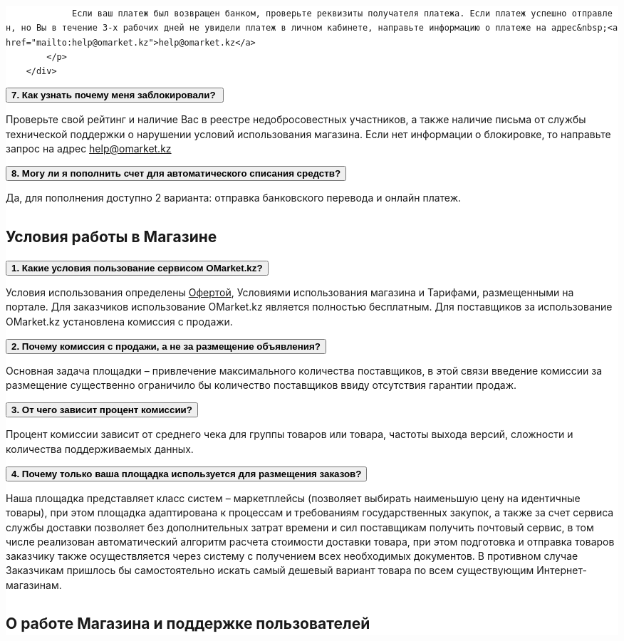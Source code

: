 				 Если ваш платеж был возвращен банком, проверьте реквизиты получателя платежа. Если платеж успешно отправлен, но Вы в течение 3-х рабочих дней не увидели платеж в личном кабинете, направьте информацию о платеже на адрес&nbsp;<a href="mailto:help@omarket.kz">help@omarket.kz</a>
			</p>
		</div>
 <button class="collapsible"><b>7. Как узнать почему меня заблокировали?&nbsp;</b></button>&nbsp;
		<div class="content">
			<p>
				 Проверьте свой рейтинг и наличие Вас в реестре недобросовестных участников, а также наличие письма от службы технической поддержки о нарушении условий использования магазина. Если нет информации о блокировке, то направьте запрос на адрес&nbsp;<a href="mailto:help@omarket.kz">help@omarket.kz</a>
			</p>
		</div>
 <button class="collapsible"><b>8. Могу ли я пополнить счет для автоматического списания средств?</b></button>&nbsp;
		<div class="content">
			<p>
				 Да, для пополнения доступно 2 варианта: отправка банковского перевода и онлайн платеж.
			</p>
		</div>
</div>
<div id="terms" class="tabcontent">
<h2>Условия работы в Магазине</h2>
 <button class="collapsible"><b>1. Какие условия пользование сервисом OMarket.kz?</b></button>&nbsp;
		<div class="content">
			<p>
				 Условия использования определены <a href="https://omarket.kz/lerning/?COURSE_ID=1&CHAPTER_ID=045&LESSON_PATH=1.45" target="«_»blank">Офертой</a>, Условиями использования магазина и Тарифами, размещенными на портале. Для заказчиков использование OMarket.kz является полностью бесплатным. Для поставщиков за использование OMarket.kz установлена комиссия с продажи.
			</p>
		</div>
 <button class="collapsible"><b>2. Почему комиссия с продажи, а не за размещение объявления?</b></button> &nbsp;
		<div class="content">
			<p>
				 Основная задача площадки – привлечение максимального количества поставщиков, в этой связи введение комиссии за размещение существенно ограничило бы количество поставщиков ввиду отсутствия гарантии продаж.
			</p>
		</div>
 <button class="collapsible"><b>3. От чего зависит процент комиссии?</b></button>&nbsp;
		<div class="content">
			<p>
				 Процент комиссии зависит от среднего чека для группы товаров или товара, частоты выхода версий, сложности и количества поддерживаемых данных.
			</p>
		</div>
 <button class="collapsible"><b>4. Почему только ваша площадка используется для размещения заказов?</b></button>&nbsp;
		<div class="content">
			<p>
				 Наша площадка представляет класс систем – маркетплейсы (позволяет выбирать наименьшую цену на идентичные товары), при этом площадка адаптирована к процессам и требованиям государственных закупок, а также за счет сервиса службы доставки позволяет без дополнительных затрат времени и сил поставщикам получить почтовый сервис, в том числе реализован автоматический алгоритм расчета стоимости доставки товара, при этом подготовка и отправка товаров заказчику также осуществляется через систему с получением всех необходимых документов. В противном случае Заказчикам пришлось бы самостоятельно искать самый дешевый вариант товара по всем существующим Интернет-магазинам.
			</p>
		</div>
</div>
<div id="additional" class="tabcontent">
<h2><b>О работе Магазина и поддержке пользователей</b></h2>